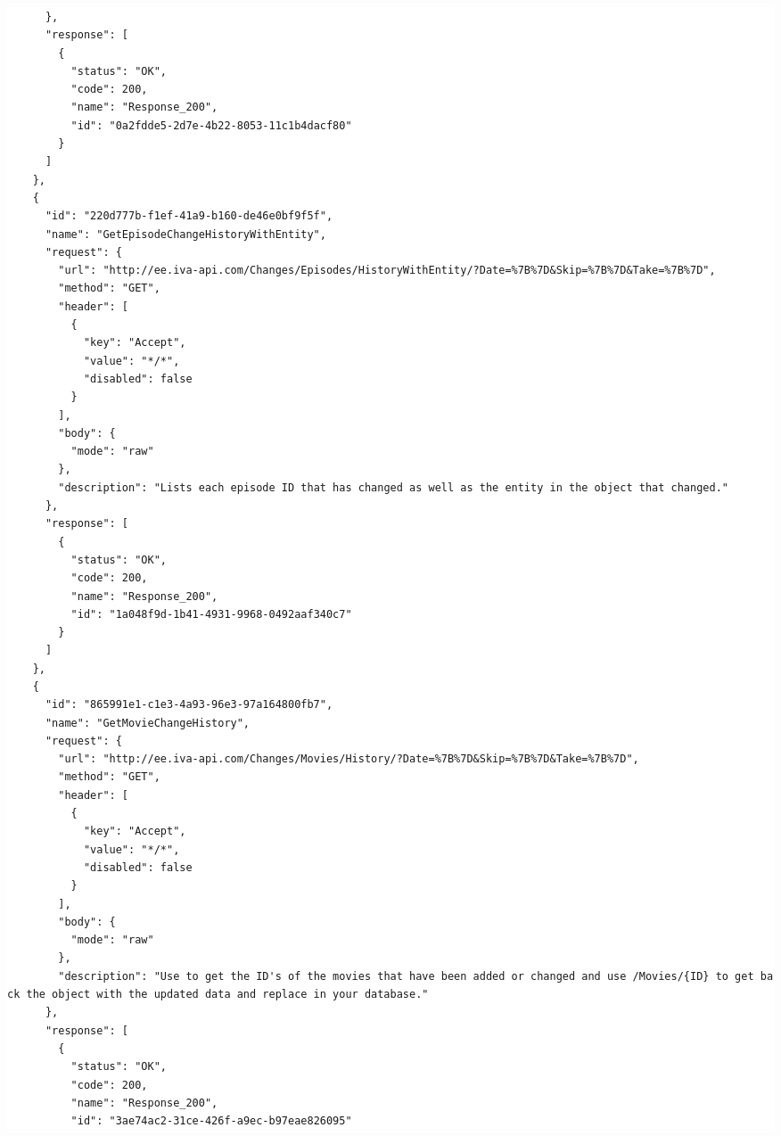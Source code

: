           },
          "response": [
            {
              "status": "OK",
              "code": 200,
              "name": "Response_200",
              "id": "0a2fdde5-2d7e-4b22-8053-11c1b4dacf80"
            }
          ]
        },
        {
          "id": "220d777b-f1ef-41a9-b160-de46e0bf9f5f",
          "name": "GetEpisodeChangeHistoryWithEntity",
          "request": {
            "url": "http://ee.iva-api.com/Changes/Episodes/HistoryWithEntity/?Date=%7B%7D&Skip=%7B%7D&Take=%7B%7D",
            "method": "GET",
            "header": [
              {
                "key": "Accept",
                "value": "*/*",
                "disabled": false
              }
            ],
            "body": {
              "mode": "raw"
            },
            "description": "Lists each episode ID that has changed as well as the entity in the object that changed."
          },
          "response": [
            {
              "status": "OK",
              "code": 200,
              "name": "Response_200",
              "id": "1a048f9d-1b41-4931-9968-0492aaf340c7"
            }
          ]
        },
        {
          "id": "865991e1-c1e3-4a93-96e3-97a164800fb7",
          "name": "GetMovieChangeHistory",
          "request": {
            "url": "http://ee.iva-api.com/Changes/Movies/History/?Date=%7B%7D&Skip=%7B%7D&Take=%7B%7D",
            "method": "GET",
            "header": [
              {
                "key": "Accept",
                "value": "*/*",
                "disabled": false
              }
            ],
            "body": {
              "mode": "raw"
            },
            "description": "Use to get the ID's of the movies that have been added or changed and use /Movies/{ID} to get back the object with the updated data and replace in your database."
          },
          "response": [
            {
              "status": "OK",
              "code": 200,
              "name": "Response_200",
              "id": "3ae74ac2-31ce-426f-a9ec-b97eae826095"